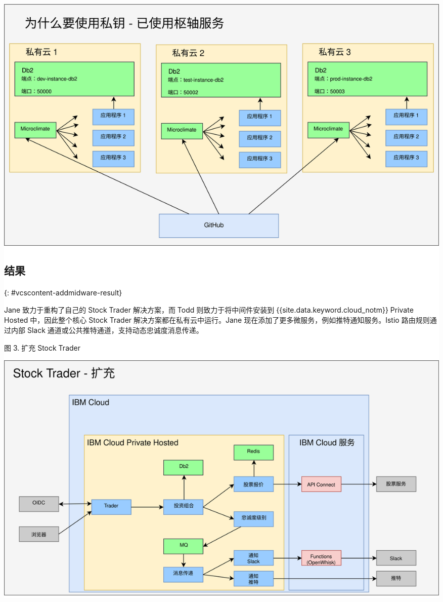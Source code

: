 ![Stock Trader 数据透视服务](vcscontent-pivot-services.svg)

## 结果
{: #vcscontent-addmidware-result}

Jane 致力于重构了自己的 Stock Trader 解决方案，而 Todd 则致力于将中间件安装到 {{site.data.keyword.cloud_notm}} Private Hosted 中，因此整个核心 Stock Trader 解决方案都在私有云中运行。Jane 现在添加了更多微服务，例如推特通知服务。Istio 路由规则通过内部 Slack 通道或公共推特通道，支持动态忠诚度消息传递。

图 3. 扩充 Stock Trader

![Stock Trader 扩充](vcscontent-enrich.svg)
